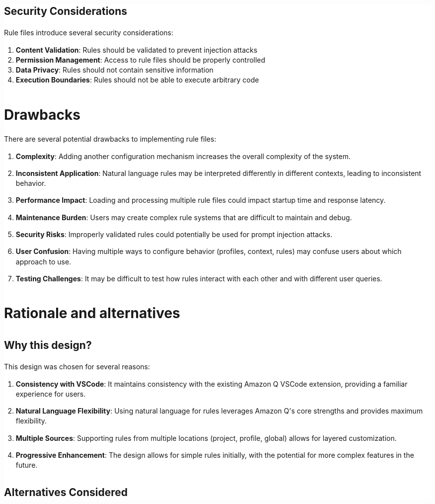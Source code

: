 ## Security Considerations

Rule files introduce several security considerations:

1. **Content Validation**: Rules should be validated to prevent injection attacks
2. **Permission Management**: Access to rule files should be properly controlled
3. **Data Privacy**: Rules should not contain sensitive information
4. **Execution Boundaries**: Rules should not be able to execute arbitrary code

# Drawbacks

[drawbacks]: #drawbacks

There are several potential drawbacks to implementing rule files:

1. **Complexity**: Adding another configuration mechanism increases the overall complexity of the system.

2. **Inconsistent Application**: Natural language rules may be interpreted differently in different contexts, leading to inconsistent behavior.

3. **Performance Impact**: Loading and processing multiple rule files could impact startup time and response latency.

4. **Maintenance Burden**: Users may create complex rule systems that are difficult to maintain and debug.

5. **Security Risks**: Improperly validated rules could potentially be used for prompt injection attacks.

6. **User Confusion**: Having multiple ways to configure behavior (profiles, context, rules) may confuse users about which approach to use.

7. **Testing Challenges**: It may be difficult to test how rules interact with each other and with different user queries.

# Rationale and alternatives

[rationale-and-alternatives]: #rationale-and-alternatives

## Why this design?

This design was chosen for several reasons:

1. **Consistency with VSCode**: It maintains consistency with the existing Amazon Q VSCode extension, providing a familiar experience for users.

2. **Natural Language Flexibility**: Using natural language for rules leverages Amazon Q's core strengths and provides maximum flexibility.

3. **Multiple Sources**: Supporting rules from multiple locations (project, profile, global) allows for layered customization.

4. **Progressive Enhancement**: The design allows for simple rules initially, with the potential for more complex features in the future.

## Alternatives Considered


[summary]: #summary
[motivation]: #motivation
[guide-level-explanation]: #guide-level-explanation
[reference-level-explanation]: #reference-level-explanation
[unresolved-questions]: #unresolved-questions
[future-possibilities]: #future-possibilities